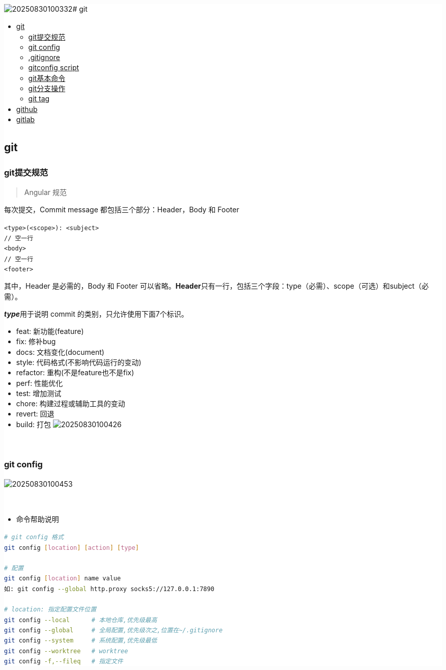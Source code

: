 ![20250830100332](https://raw.githubusercontent.com/zhougengxu1990/picture-go/master/20250830100332.png)# git


- [git](#git)
  - [git提交规范](#git提交规范)
  - [git config](#git-config)
  - [.gitignore](#gitignore)
  - [gitconfig script](#gitconfig-script)
  - [git基本命令](#git基本命令)
  - [git分支操作](#git分支操作)
  - [git tag](#git-tag)
- [github](#github)
- [gitlab](#gitlab)


## git

### git提交规范
> Angular 规范

每次提交，Commit message 都包括三个部分：Header，Body 和 Footer
```git
<type>(<scope>): <subject>
// 空一行
<body>
// 空一行
<footer>
```
其中，Header 是必需的，Body 和 Footer 可以省略。**Header**只有一行，包括三个字段：type（必需）、scope（可选）和subject（必需）。

***type***用于说明 commit 的类别，只允许使用下面7个标识。
- feat: 新功能(feature)
- fix: 修补bug
- docs: 文档变化(document)
- style: 代码格式(不影响代码运行的变动)
- refactor: 重构(不是feature也不是fix)
- perf: 性能优化
- test: 增加测试
- chore: 构建过程或辅助工具的变动
- revert: 回退
- build: 打包
![20250830100426](https://raw.githubusercontent.com/zhougengxu1990/picture-go/master/20250830100426.png)

<br/>

### git config
![20250830100453](https://raw.githubusercontent.com/zhougengxu1990/picture-go/master/20250830100453.png)

<br/>

- 命令帮助说明
```sh
# git config 格式
git config [location] [action] [type]

# 配置
git config [location] name value
如: git config --global http.proxy socks5://127.0.0.1:7890

# location: 指定配置文件位置
git config --local      # 本地仓库,优先级最高
git config --global     # 全局配置,优先级次之,位置在~/.gitignore
git config --system     # 系统配置,优先级最低
git config --worktree   # worktree
git config -f,--fileq   # 指定文件
```